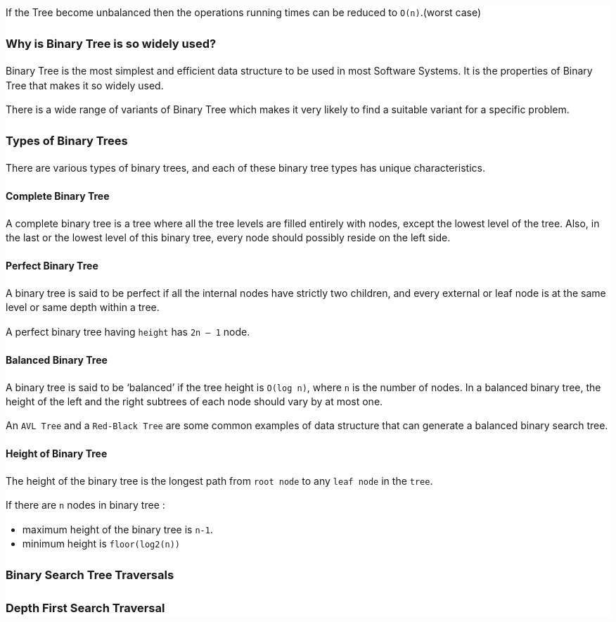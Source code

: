 

If the Tree become unbalanced then the operations running times can be reduced to `O(n)`.(worst case)

### Why is Binary Tree is so widely used?

Binary Tree is the most simplest and efficient data structure to be used in most Software Systems. It is the properties of Binary Tree that makes it so widely used.

There is a wide range of variants of Binary Tree which makes it very likely to find a suitable variant for a specific problem.

### Types of Binary Trees


There are various types of binary trees, and each of these binary tree types has unique characteristics.


#### Complete Binary Tree

A complete binary tree is a tree where all the tree levels are filled entirely with nodes, except the lowest level of the tree. Also, in the last or the lowest level of this binary tree, every node should possibly reside on the left side.


#### Perfect Binary Tree

A binary tree is said to be perfect if all the internal nodes have strictly two children, and every external or leaf node is at the same level or same depth within a tree.

A perfect binary tree having `height`  has `2n – 1` node.

#### Balanced Binary Tree

A binary tree is said to be ‘balanced’ if the tree height is `O(log n)`, where `n` is the number of nodes. In a balanced binary tree, the height of the left and the right subtrees of each node should vary by at most one.

An `AVL Tree` and a `Red-Black Tree` are some common examples of data structure that can generate a balanced binary search tree.

#### Height of Binary Tree

The height of the binary tree is the longest path from `root node` to any `leaf node` in the `tree`.

If there are `n` nodes in binary tree :

  - maximum height of the binary tree is `n-1`.
  - minimum height is `floor(log2(n))`

### Binary Search Tree Traversals


### Depth First Search Traversal
